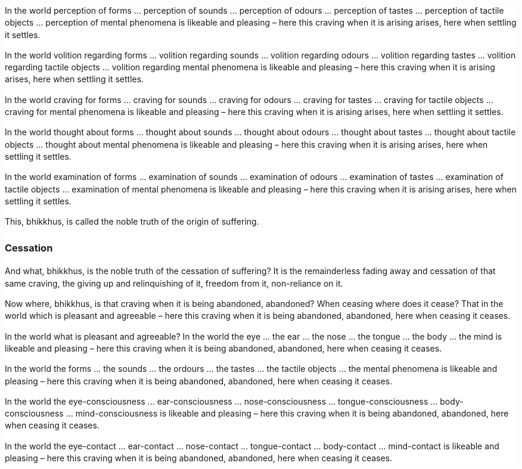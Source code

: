 In the world perception of forms ... perception of sounds ...
perception of odours ... perception of tastes ... perception of
tactile objects ... perception of mental phenomena is likeable and pleasing
– here this craving when it is arising arises, here when settling it settles.

In the world volition regarding forms ... volition regarding sounds
... volition regarding odours ... volition regarding tastes ...
volition regarding tactile objects ... volition regarding mental phenomena
is likeable and pleasing – here this craving when it is arising arises, here
when settling it settles.

In the world craving for forms ... craving for sounds ... craving for
odours ... craving for tastes ... craving for tactile objects ...
craving for mental phenomena is likeable and pleasing – here this craving when
it is arising arises, here when settling it settles.

In the world thought about forms ... thought about sounds ... thought
about odours ... thought about tastes ... thought about tactile
objects ... thought about mental phenomena is likeable and pleasing – here
this craving when it is arising arises, here when settling it settles.

In the world examination of forms ... examination of sounds ...
examination of odours ... examination of tastes ... examination of
tactile objects ... examination of mental phenomena is likeable and
pleasing – here this craving when it is arising arises, here when settling it
settles.

This, bhikkhus, is called the noble truth of the origin of suffering.

### Cessation

And what, bhikkhus, is the noble truth of the cessation of suffering? It is the
remainderless fading away and cessation of that same craving, the giving up and
relinquishing of it, freedom from it, non-reliance on it.

Now where, bhikkhus, is that craving when it is being abandoned, abandoned? When
ceasing where does it cease? That in the world which is pleasant and agreeable
– here this craving when it is being abandoned, abandoned, here when ceasing it
ceases.

In the world what is pleasant and agreeable? In the world the eye ... the
ear ... the nose ... the tongue ... the body ... the mind is
likeable and pleasing – here this craving when it is being abandoned, abandoned,
here when ceasing it ceases.

In the world the forms ... the sounds ... the ordours ... the
tastes ... the tactile objects ... the mental phenomena is likeable
and pleasing – here this craving when it is being abandoned, abandoned, here
when ceasing it ceases.

In the world the eye-consciousness ... ear-consciousness ...
nose-consciousness ... tongue-consciousness ... body-consciousness
... mind-consciousness is likeable and pleasing – here this craving when
it is being abandoned, abandoned, here when ceasing it ceases.

In the world the eye-contact ... ear-contact ... nose-contact ...
tongue-contact ... body-contact ... mind-contact is likeable and
pleasing – here this craving when it is being abandoned, abandoned, here when
ceasing it ceases.
